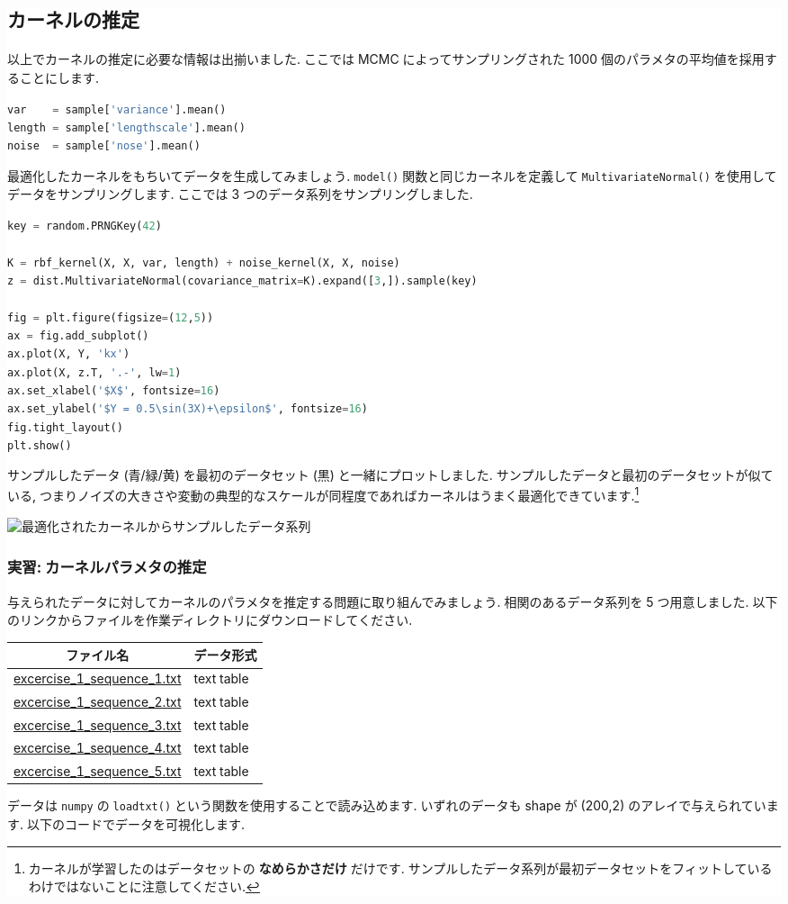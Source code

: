 
## カーネルの推定
以上でカーネルの推定に必要な情報は出揃いました. ここでは MCMC によってサンプリングされた 1000 個のパラメタの平均値を採用することにします.

``` python
var    = sample['variance'].mean()
length = sample['lengthscale'].mean()
noise  = sample['nose'].mean()
```

最適化したカーネルをもちいてデータを生成してみましょう. `model()` 関数と同じカーネルを定義して `MultivariateNormal()` を使用してデータをサンプリングします. ここでは 3 つのデータ系列をサンプリングしました.

``` python
key = random.PRNGKey(42)

K = rbf_kernel(X, X, var, length) + noise_kernel(X, X, noise)
z = dist.MultivariateNormal(covariance_matrix=K).expand([3,]).sample(key)

fig = plt.figure(figsize=(12,5))
ax = fig.add_subplot()
ax.plot(X, Y, 'kx')
ax.plot(X, z.T, '.-', lw=1)
ax.set_xlabel('$X$', fontsize=16)
ax.set_ylabel('$Y = 0.5\sin(3X)+\epsilon$', fontsize=16)
fig.tight_layout()
plt.show()
```

サンプルしたデータ (青/緑/黄) を最初のデータセット (黒) と一緒にプロットしました. サンプルしたデータと最初のデータセットが似ている, つまりノイズの大きさや変動の典型的なスケールが同程度であればカーネルはうまく最適化できています.[^3]

[^3]: カーネルが学習したのはデータセットの __なめらかさだけ__ だけです. サンプルしたデータ系列が最初データセットをフィットしているわけではないことに注意してください.

![最適化されたカーネルからサンプルしたデータ系列](./img/inference_optkernel.png)


### 実習: カーネルパラメタの推定

与えられたデータに対してカーネルのパラメタを推定する問題に取り組んでみましょう. 相関のあるデータ系列を 5 つ用意しました. 以下のリンクからファイルを作業ディレクトリにダウンロードしてください.

|ファイル名|データ形式|
|---|---|
|[excercise_1_sequence_1.txt][seq1]|text table|
|[excercise_1_sequence_2.txt][seq2]|text table|
|[excercise_1_sequence_3.txt][seq3]|text table|
|[excercise_1_sequence_4.txt][seq4]|text table|
|[excercise_1_sequence_5.txt][seq5]|text table|

[seq1]: https://raw.githubusercontent.com/FoPM-Astronomy-UTokyo/course/main/data/gp/excercise_1_sequence_1.txt
[seq2]: https://raw.githubusercontent.com/FoPM-Astronomy-UTokyo/course/main/data/gp/excercise_1_sequence_2.txt
[seq3]: https://raw.githubusercontent.com/FoPM-Astronomy-UTokyo/course/main/data/gp/excercise_1_sequence_3.txt
[seq4]: https://raw.githubusercontent.com/FoPM-Astronomy-UTokyo/course/main/data/gp/excercise_1_sequence_4.txt
[seq5]: https://raw.githubusercontent.com/FoPM-Astronomy-UTokyo/course/main/data/gp/excercise_1_sequence_5.txt

データは `numpy` の `loadtxt()` という関数を使用することで読み込めます. いずれのデータも shape が (200,2) のアレイで与えられています. 以下のコードでデータを可視化します.


[^1]: ここでは Noise Kernel を単位行列 (`jnp.eye()`) を使って定義しています. [前の章][noise]で定義したようにデルタ関数的に定義しても問題ありませんが, 数値誤差に注意する必要があります.
[rbf]: ./different_kernels.md#radial-basis-function-kernel
[noise]: ./different_kernels.md#noise-kernel
[lognormal]: https://www.wolframalpha.com/input/?i=log+normal+distribution+%280.0%2C+3.0%29
[mcmc]: ../mcmc/index.md
[^2]: マルコフ連鎖モンテカルロ法についての解説は 2020 年の[実習テキスト][mcmc]を参考にしてください. なお, ここではハミルトニアンモンテカルロ法 (Hamiltonian Monte Carlo; HMC) と No-U-Turn Sampler (NUTS) という手法を使ってサンプリングを高速化しています.
[^4]: 正確には事後確率分布からサンプルしたデータが得られます.